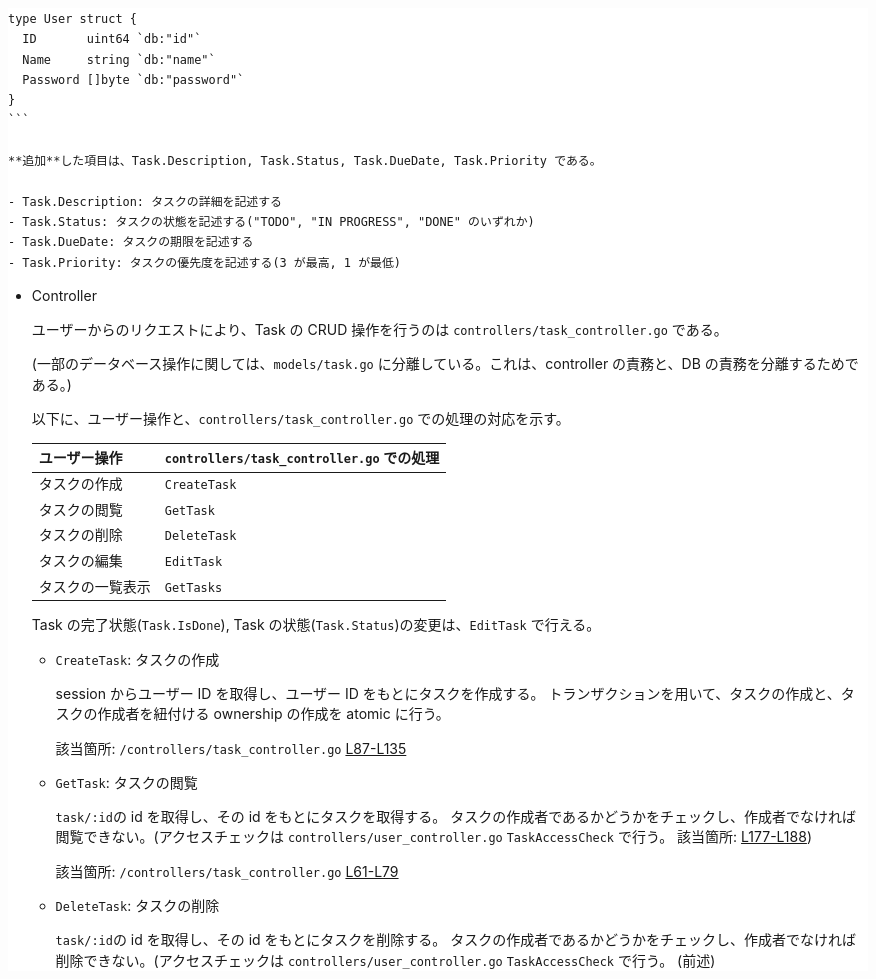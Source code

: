     type User struct {
      ID       uint64 `db:"id"`
      Name     string `db:"name"`
      Password []byte `db:"password"`
    }
    ```

    **追加**した項目は、Task.Description, Task.Status, Task.DueDate, Task.Priority である。

    - Task.Description: タスクの詳細を記述する
    - Task.Status: タスクの状態を記述する("TODO", "IN PROGRESS", "DONE" のいずれか)
    - Task.DueDate: タスクの期限を記述する
    - Task.Priority: タスクの優先度を記述する(3 が最高, 1 が最低)

  - Controller

    ユーザーからのリクエストにより、Task の CRUD 操作を行うのは `controllers/task_controller.go` である。

    (一部のデータベース操作に関しては、`models/task.go` に分離している。これは、controller の責務と、DB の責務を分離するためである。)

    以下に、ユーザー操作と、`controllers/task_controller.go` での処理の対応を示す。

    | ユーザー操作     | `controllers/task_controller.go` での処理 |
    | :--------------- | :---------------------------------------- |
    | タスクの作成     | `CreateTask`                              |
    | タスクの閲覧     | `GetTask`                                 |
    | タスクの削除     | `DeleteTask`                              |
    | タスクの編集     | `EditTask`                                |
    | タスクの一覧表示 | `GetTasks`                                |

    Task の完了状態(`Task.IsDone`), Task の状態(`Task.Status`)の変更は、`EditTask` で行える。

    - `CreateTask`: タスクの作成

      session からユーザー ID を取得し、ユーザー ID をもとにタスクを作成する。
      トランザクションを用いて、タスクの作成と、タスクの作成者を紐付ける ownership の作成を atomic に行う。

      該当箇所: `/controllers/task_controller.go` [L87-L135](https://github.com/okoge-kaz/todo-application/blob/main/controllers/task_controller.go#L87-L135)

    - `GetTask`: タスクの閲覧

      `task/:id`の id を取得し、その id をもとにタスクを取得する。
      タスクの作成者であるかどうかをチェックし、作成者でなければ閲覧できない。(アクセスチェックは `controllers/user_controller.go` `TaskAccessCheck` で行う。 該当箇所: [L177-L188](https://github.com/okoge-kaz/todo-application/blob/main/controllers/user_controller.go#L177-L188))

      該当箇所: `/controllers/task_controller.go` [L61-L79](https://github.com/okoge-kaz/todo-application/blob/main/controllers/task_controller.go#L61-L79)

    - `DeleteTask`: タスクの削除

      `task/:id`の id を取得し、その id をもとにタスクを削除する。
      タスクの作成者であるかどうかをチェックし、作成者でなければ削除できない。(アクセスチェックは `controllers/user_controller.go` `TaskAccessCheck` で行う。 (前述)
